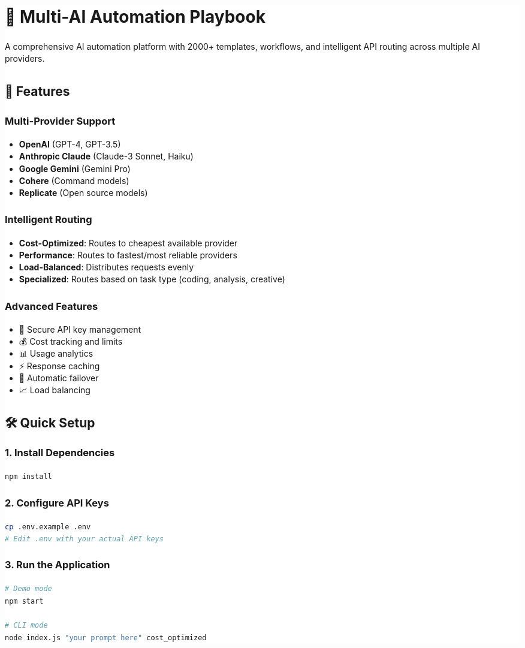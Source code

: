 # 🤖 Multi-AI Automation Playbook

A comprehensive AI automation platform with 2000+ templates, workflows, and intelligent API routing across multiple AI providers.

## 🚀 Features

### Multi-Provider Support
- **OpenAI** (GPT-4, GPT-3.5)
- **Anthropic Claude** (Claude-3 Sonnet, Haiku)
- **Google Gemini** (Gemini Pro)
- **Cohere** (Command models)
- **Replicate** (Open source models)

### Intelligent Routing
- **Cost-Optimized**: Routes to cheapest available provider
- **Performance**: Routes to fastest/most reliable providers
- **Load-Balanced**: Distributes requests evenly
- **Specialized**: Routes based on task type (coding, analysis, creative)

### Advanced Features
- 🔐 Secure API key management
- 💰 Cost tracking and limits
- 📊 Usage analytics
- ⚡ Response caching
- 🔄 Automatic failover
- 📈 Load balancing

## 🛠️ Quick Setup

### 1. Install Dependencies
```bash
npm install
```

### 2. Configure API Keys
```bash
cp .env.example .env
# Edit .env with your actual API keys
```

### 3. Run the Application
```bash
# Demo mode
npm start

# CLI mode
node index.js "your prompt here" cost_optimized
```
